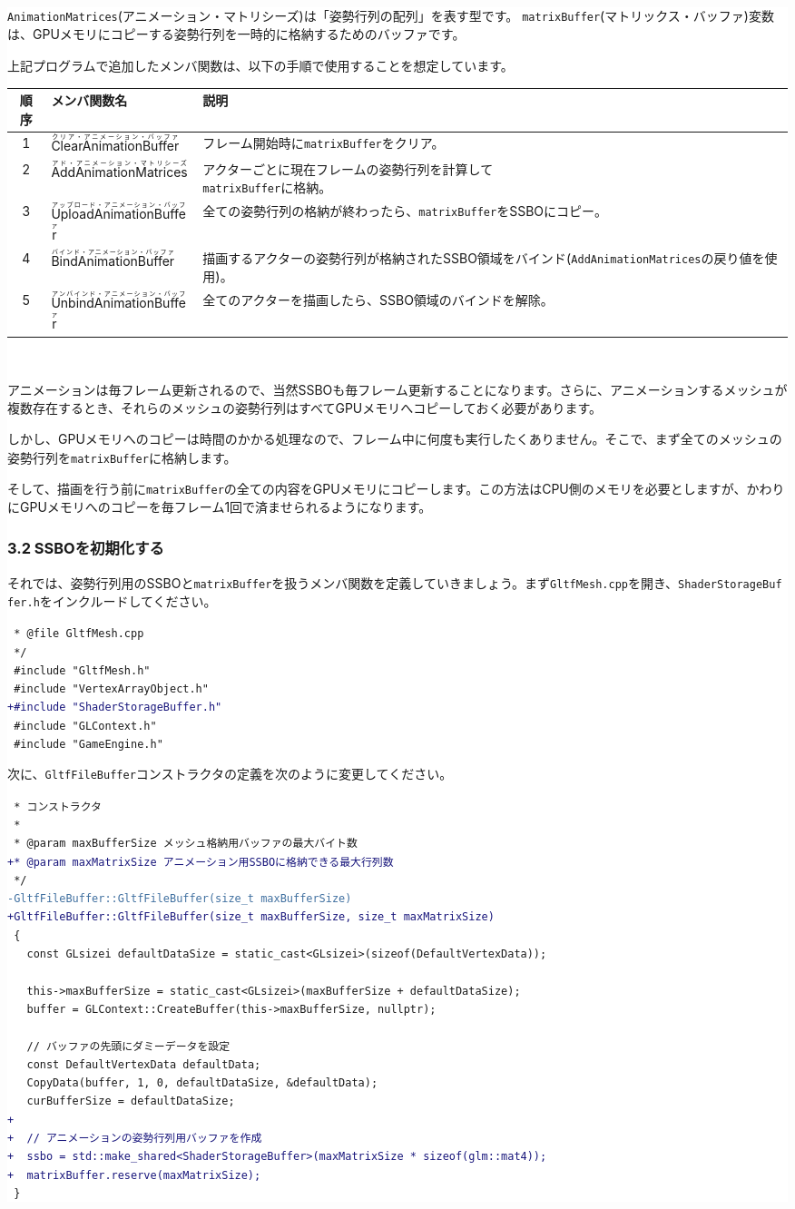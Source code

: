 `AnimationMatrices`(アニメーション・マトリシーズ)は「姿勢行列の配列」を表す型です。
`matrixBuffer`(マトリックス・バッファ)変数は、GPUメモリにコピーする姿勢行列を一時的に格納するためのバッファです。

上記プログラムで追加したメンバ関数は、以下の手順で使用することを想定しています。

| 順序 | メンバ関数名 | 説明 |
|:-:|:--|:--|
| 1 | <ruby>ClearAnimationBuffer<rt>クリア・アニメーション・バッファ</rt></ruby> | フレーム開始時に`matrixBuffer`をクリア。 |
| 2 | <ruby>AddAnimationMatrices<rt>アド・アニメーション・マトリシーズ</rt></ruby> | アクターごとに現在フレームの姿勢行列を計算して<br>`matrixBuffer`に格納。 |
| 3 | <ruby>UploadAnimationBuffer<rt>アップロード・アニメーション・バッファ</rt></ruby> | 全ての姿勢行列の格納が終わったら、`matrixBuffer`をSSBOにコピー。 |
| 4 | <ruby>BindAnimationBuffer<rt>バインド・アニメーション・バッファ</rt></ruby> | 描画するアクターの姿勢行列が格納されたSSBO領域をバインド(`AddAnimationMatrices`の戻り値を使用)。 |
| 5 | <ruby>UnbindAnimationBuffer<rt>アンバインド・アニメーション・バッファ</rt></ruby> | 全てのアクターを描画したら、SSBO領域のバインドを解除。 |

<br>

アニメーションは毎フレーム更新されるので、当然SSBOも毎フレーム更新することになります。さらに、アニメーションするメッシュが複数存在するとき、それらのメッシュの姿勢行列はすべてGPUメモリへコピーしておく必要があります。

しかし、GPUメモリへのコピーは時間のかかる処理なので、フレーム中に何度も実行したくありません。そこで、まず全てのメッシュの姿勢行列を`matrixBuffer`に格納します。

そして、描画を行う前に`matrixBuffer`の全ての内容をGPUメモリにコピーします。この方法はCPU側のメモリを必要としますが、かわりにGPUメモリへのコピーを毎フレーム1回で済ませられるようになります。

### 3.2 SSBOを初期化する

それでは、姿勢行列用のSSBOと`matrixBuffer`を扱うメンバ関数を定義していきましょう。まず`GltfMesh.cpp`を開き、`ShaderStorageBuffer.h`をインクルードしてください。

```diff
 * @file GltfMesh.cpp
 */
 #include "GltfMesh.h"
 #include "VertexArrayObject.h"
+#include "ShaderStorageBuffer.h"
 #include "GLContext.h"
 #include "GameEngine.h"
```

次に、`GltfFileBuffer`コンストラクタの定義を次のように変更してください。

```diff
 * コンストラクタ
 *
 * @param maxBufferSize メッシュ格納用バッファの最大バイト数
+* @param maxMatrixSize アニメーション用SSBOに格納できる最大行列数
 */
-GltfFileBuffer::GltfFileBuffer(size_t maxBufferSize)
+GltfFileBuffer::GltfFileBuffer(size_t maxBufferSize, size_t maxMatrixSize)
 {
   const GLsizei defaultDataSize = static_cast<GLsizei>(sizeof(DefaultVertexData));

   this->maxBufferSize = static_cast<GLsizei>(maxBufferSize + defaultDataSize);
   buffer = GLContext::CreateBuffer(this->maxBufferSize, nullptr);

   // バッファの先頭にダミーデータを設定
   const DefaultVertexData defaultData;
   CopyData(buffer, 1, 0, defaultDataSize, &defaultData);
   curBufferSize = defaultDataSize;
+
+  // アニメーションの姿勢行列用バッファを作成
+  ssbo = std::make_shared<ShaderStorageBuffer>(maxMatrixSize * sizeof(glm::mat4));
+  matrixBuffer.reserve(maxMatrixSize);
 }
```